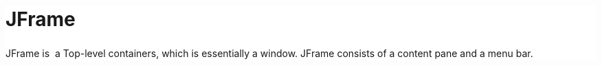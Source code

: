 # JFrame

JFrame is  a Top-level containers, which is essentially a window. JFrame consists of a content pane and a menu bar.

